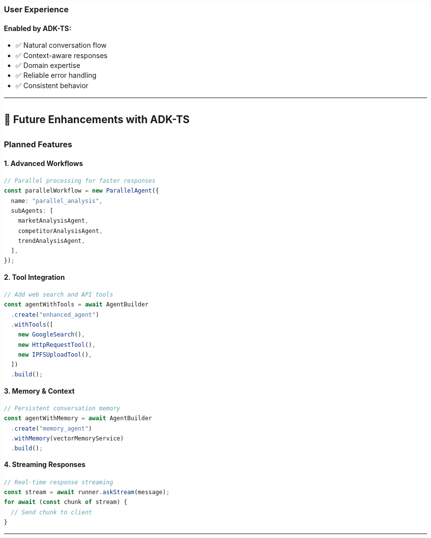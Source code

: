 ### User Experience

**Enabled by ADK-TS:**
- ✅ Natural conversation flow
- ✅ Context-aware responses
- ✅ Domain expertise
- ✅ Reliable error handling
- ✅ Consistent behavior

---

## 🔮 Future Enhancements with ADK-TS

### Planned Features

**1. Advanced Workflows**
```typescript
// Parallel processing for faster responses
const parallelWorkflow = new ParallelAgent({
  name: "parallel_analysis",
  subAgents: [
    marketAnalysisAgent,
    competitorAnalysisAgent,
    trendAnalysisAgent,
  ],
});
```

**2. Tool Integration**
```typescript
// Add web search and API tools
const agentWithTools = await AgentBuilder
  .create("enhanced_agent")
  .withTools([
    new GoogleSearch(),
    new HttpRequestTool(),
    new IPFSUploadTool(),
  ])
  .build();
```

**3. Memory & Context**
```typescript
// Persistent conversation memory
const agentWithMemory = await AgentBuilder
  .create("memory_agent")
  .withMemory(vectorMemoryService)
  .build();
```

**4. Streaming Responses**
```typescript
// Real-time response streaming
const stream = await runner.askStream(message);
for await (const chunk of stream) {
  // Send chunk to client
}
```

---